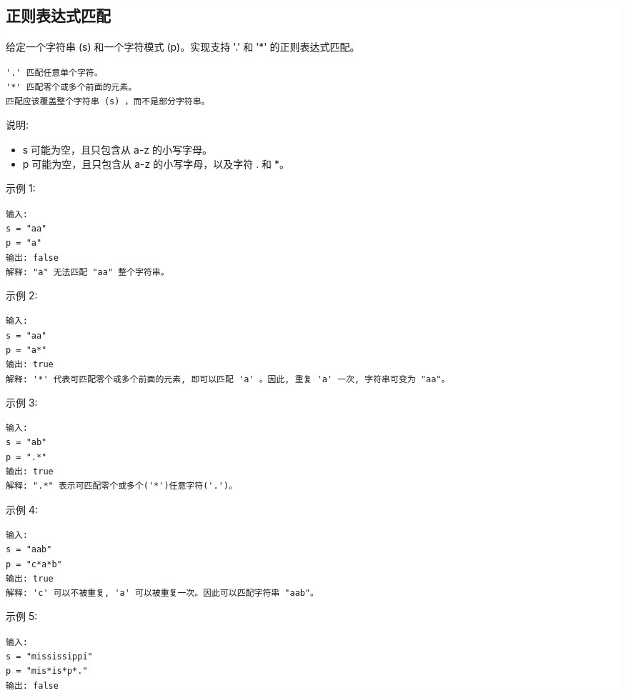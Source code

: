 ## 正则表达式匹配

给定一个字符串 (s) 和一个字符模式 (p)。实现支持 '.' 和 '*' 的正则表达式匹配。

```
'.' 匹配任意单个字符。
'*' 匹配零个或多个前面的元素。
匹配应该覆盖整个字符串 (s) ，而不是部分字符串。
```

说明:

- s 可能为空，且只包含从 a-z 的小写字母。
- p 可能为空，且只包含从 a-z 的小写字母，以及字符 . 和 *。

示例 1:

```
输入:
s = "aa"
p = "a"
输出: false
解释: "a" 无法匹配 "aa" 整个字符串。
```

示例 2:

```
输入:
s = "aa"
p = "a*"
输出: true
解释: '*' 代表可匹配零个或多个前面的元素, 即可以匹配 'a' 。因此, 重复 'a' 一次, 字符串可变为 "aa"。
```

示例 3:

```
输入:
s = "ab"
p = ".*"
输出: true
解释: ".*" 表示可匹配零个或多个('*')任意字符('.')。
```

示例 4:

```
输入:
s = "aab"
p = "c*a*b"
输出: true
解释: 'c' 可以不被重复, 'a' 可以被重复一次。因此可以匹配字符串 "aab"。
```

示例 5:

```
输入:
s = "mississippi"
p = "mis*is*p*."
输出: false
```
